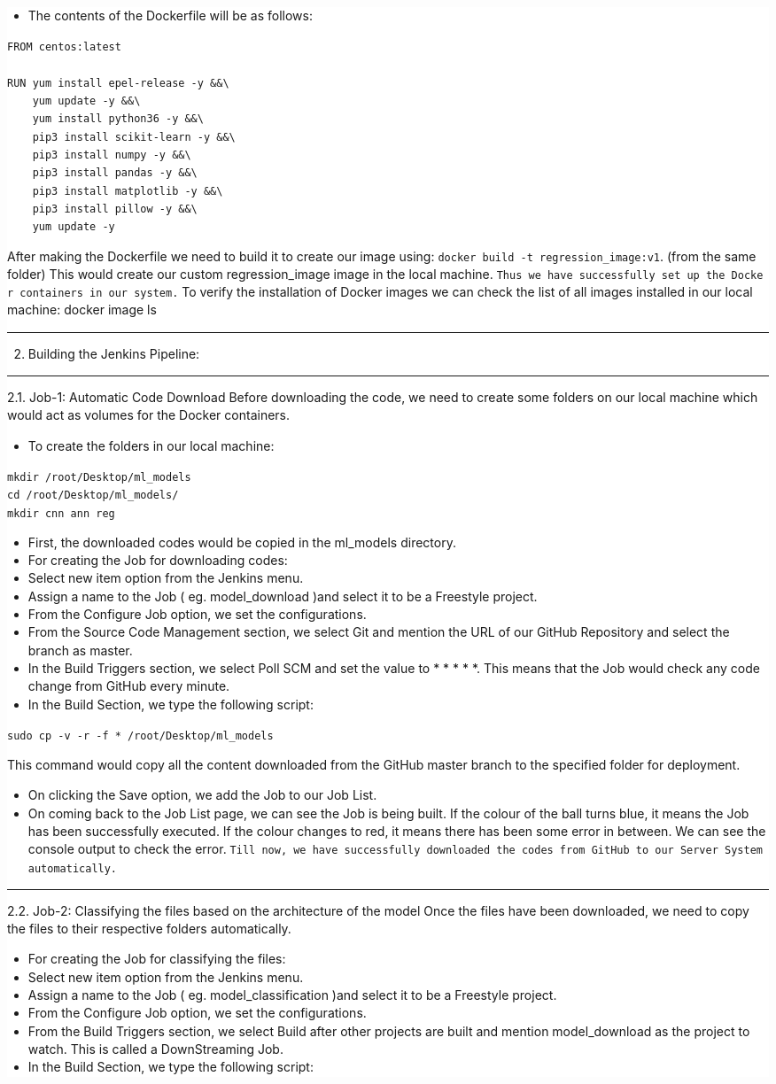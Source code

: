 - The contents of the Dockerfile will be as follows:
```
FROM centos:latest

RUN yum install epel-release -y &&\
    yum update -y &&\
    yum install python36 -y &&\
    pip3 install scikit-learn -y &&\
    pip3 install numpy -y &&\
    pip3 install pandas -y &&\
    pip3 install matplotlib -y &&\
    pip3 install pillow -y &&\
    yum update -y
```
After making the Dockerfile we need to build it to create our image using:
`docker build -t regression_image:v1`. (from the same folder)
This would create our custom regression_image image in the local machine.
`Thus we have successfully set up the Docker containers in our system.`
To verify the installation of Docker images we can check the list of all images installed in our local machine: docker image ls
____________________________________________________________________________________________________________________
2. Building the Jenkins Pipeline:
____________________________________________________________________________________________________________________
2.1. Job-1: Automatic Code Download
Before downloading the code, we need to create some folders on our local machine which would act as volumes for the Docker containers.
- To create the folders in our local machine:
```
mkdir /root/Desktop/ml_models
cd /root/Desktop/ml_models/
mkdir cnn ann reg
```
- First, the downloaded codes would be copied in the ml_models directory.
- For creating the Job for downloading codes:
- Select new item option from the Jenkins menu.
- Assign a name to the Job ( eg. model_download )and select it to be a Freestyle project.
- From the Configure Job option, we set the configurations.
- From the Source Code Management section, we select Git and mention the URL of our GitHub Repository and select the branch as master.
- In the Build Triggers section, we select Poll SCM and set the value to * * * * *.
This means that the Job would check any code change from GitHub every minute.
- In the Build Section, we type the following script:
```
sudo cp -v -r -f * /root/Desktop/ml_models
```
This command would copy all the content downloaded from the GitHub master branch to the specified folder for deployment.
- On clicking the Save option, we add the Job to our Job List.
- On coming back to the Job List page, we can see the Job is being built. If the colour of the ball turns blue, it means the Job has been successfully executed. If the colour changes to red, it means there has been some error in between. We can see the console output to check the error.
`Till now, we have successfully downloaded the codes from GitHub to our Server System automatically.`
____________________________________________________________________________________________________________________
2.2. Job-2: Classifying the files based on the architecture of the model
Once the files have been downloaded, we need to copy the files to their respective folders automatically.
- For creating the Job for classifying the files:
- Select new item option from the Jenkins menu.
- Assign a name to the Job ( eg. model_classification )and select it to be a Freestyle project.
- From the Configure Job option, we set the configurations.
- From the Build Triggers section, we select Build after other projects are built and mention model_download as the project to watch. This is called a DownStreaming Job.
- In the Build Section, we type the following script: